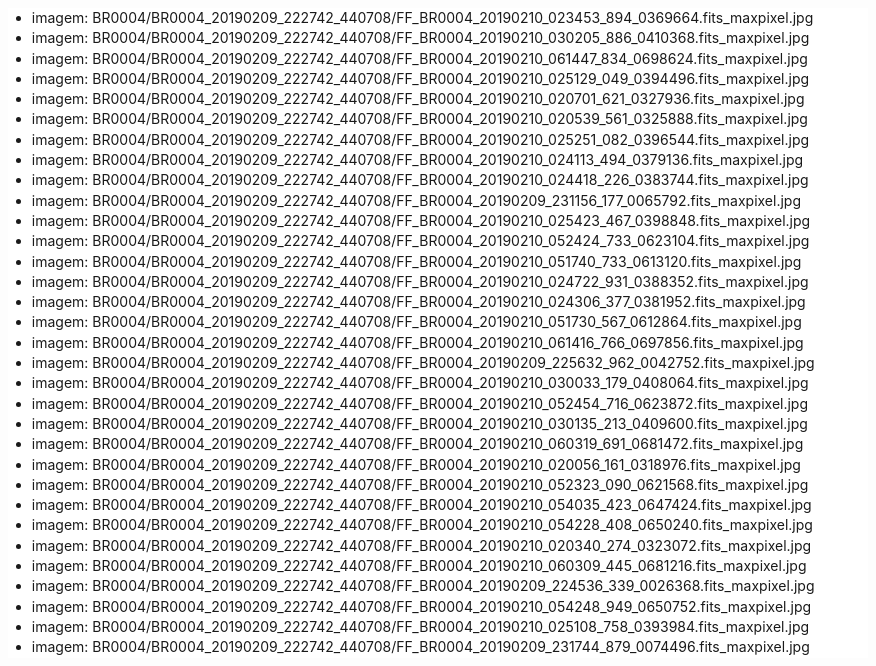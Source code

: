   - imagem: BR0004/BR0004_20190209_222742_440708/FF_BR0004_20190210_023453_894_0369664.fits_maxpixel.jpg
  - imagem: BR0004/BR0004_20190209_222742_440708/FF_BR0004_20190210_030205_886_0410368.fits_maxpixel.jpg
  - imagem: BR0004/BR0004_20190209_222742_440708/FF_BR0004_20190210_061447_834_0698624.fits_maxpixel.jpg
  - imagem: BR0004/BR0004_20190209_222742_440708/FF_BR0004_20190210_025129_049_0394496.fits_maxpixel.jpg
  - imagem: BR0004/BR0004_20190209_222742_440708/FF_BR0004_20190210_020701_621_0327936.fits_maxpixel.jpg
  - imagem: BR0004/BR0004_20190209_222742_440708/FF_BR0004_20190210_020539_561_0325888.fits_maxpixel.jpg
  - imagem: BR0004/BR0004_20190209_222742_440708/FF_BR0004_20190210_025251_082_0396544.fits_maxpixel.jpg
  - imagem: BR0004/BR0004_20190209_222742_440708/FF_BR0004_20190210_024113_494_0379136.fits_maxpixel.jpg
  - imagem: BR0004/BR0004_20190209_222742_440708/FF_BR0004_20190210_024418_226_0383744.fits_maxpixel.jpg
  - imagem: BR0004/BR0004_20190209_222742_440708/FF_BR0004_20190209_231156_177_0065792.fits_maxpixel.jpg
  - imagem: BR0004/BR0004_20190209_222742_440708/FF_BR0004_20190210_025423_467_0398848.fits_maxpixel.jpg
  - imagem: BR0004/BR0004_20190209_222742_440708/FF_BR0004_20190210_052424_733_0623104.fits_maxpixel.jpg
  - imagem: BR0004/BR0004_20190209_222742_440708/FF_BR0004_20190210_051740_733_0613120.fits_maxpixel.jpg
  - imagem: BR0004/BR0004_20190209_222742_440708/FF_BR0004_20190210_024722_931_0388352.fits_maxpixel.jpg
  - imagem: BR0004/BR0004_20190209_222742_440708/FF_BR0004_20190210_024306_377_0381952.fits_maxpixel.jpg
  - imagem: BR0004/BR0004_20190209_222742_440708/FF_BR0004_20190210_051730_567_0612864.fits_maxpixel.jpg
  - imagem: BR0004/BR0004_20190209_222742_440708/FF_BR0004_20190210_061416_766_0697856.fits_maxpixel.jpg
  - imagem: BR0004/BR0004_20190209_222742_440708/FF_BR0004_20190209_225632_962_0042752.fits_maxpixel.jpg
  - imagem: BR0004/BR0004_20190209_222742_440708/FF_BR0004_20190210_030033_179_0408064.fits_maxpixel.jpg
  - imagem: BR0004/BR0004_20190209_222742_440708/FF_BR0004_20190210_052454_716_0623872.fits_maxpixel.jpg
  - imagem: BR0004/BR0004_20190209_222742_440708/FF_BR0004_20190210_030135_213_0409600.fits_maxpixel.jpg
  - imagem: BR0004/BR0004_20190209_222742_440708/FF_BR0004_20190210_060319_691_0681472.fits_maxpixel.jpg
  - imagem: BR0004/BR0004_20190209_222742_440708/FF_BR0004_20190210_020056_161_0318976.fits_maxpixel.jpg
  - imagem: BR0004/BR0004_20190209_222742_440708/FF_BR0004_20190210_052323_090_0621568.fits_maxpixel.jpg
  - imagem: BR0004/BR0004_20190209_222742_440708/FF_BR0004_20190210_054035_423_0647424.fits_maxpixel.jpg
  - imagem: BR0004/BR0004_20190209_222742_440708/FF_BR0004_20190210_054228_408_0650240.fits_maxpixel.jpg
  - imagem: BR0004/BR0004_20190209_222742_440708/FF_BR0004_20190210_020340_274_0323072.fits_maxpixel.jpg
  - imagem: BR0004/BR0004_20190209_222742_440708/FF_BR0004_20190210_060309_445_0681216.fits_maxpixel.jpg
  - imagem: BR0004/BR0004_20190209_222742_440708/FF_BR0004_20190209_224536_339_0026368.fits_maxpixel.jpg
  - imagem: BR0004/BR0004_20190209_222742_440708/FF_BR0004_20190210_054248_949_0650752.fits_maxpixel.jpg
  - imagem: BR0004/BR0004_20190209_222742_440708/FF_BR0004_20190210_025108_758_0393984.fits_maxpixel.jpg
  - imagem: BR0004/BR0004_20190209_222742_440708/FF_BR0004_20190209_231744_879_0074496.fits_maxpixel.jpg